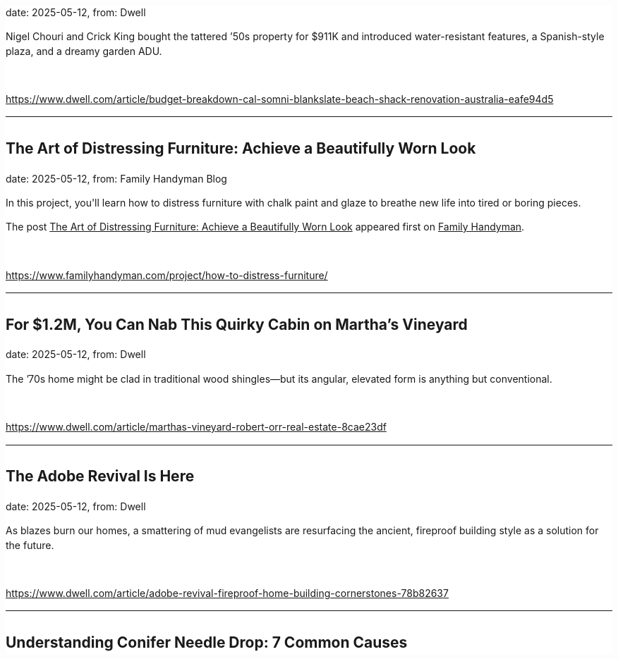 date: 2025-05-12, from: Dwell

Nigel Chouri and Crick King bought the tattered ’50s property for $911K and introduced water-resistant features, a Spanish-style plaza, and a dreamy garden ADU. 

<br> 

<https://www.dwell.com/article/budget-breakdown-cal-somni-blankslate-beach-shack-renovation-australia-eafe94d5>

---

## The Art of Distressing Furniture: Achieve a Beautifully Worn Look

date: 2025-05-12, from: Family Handyman Blog

<p>In this project, you'll learn how to distress furniture with chalk paint and glaze to breathe new life into tired or boring pieces.</p>
<p>The post <a href="https://www.familyhandyman.com/project/how-to-distress-furniture/">The Art of Distressing Furniture: Achieve a Beautifully Worn Look</a> appeared first on <a href="https://www.familyhandyman.com">Family Handyman</a>.</p>
 

<br> 

<https://www.familyhandyman.com/project/how-to-distress-furniture/>

---

## For $1.2M, You Can Nab This Quirky Cabin on Martha’s Vineyard

date: 2025-05-12, from: Dwell

The ’70s home might be clad in traditional wood shingles—but its angular, elevated form is anything but conventional. 

<br> 

<https://www.dwell.com/article/marthas-vineyard-robert-orr-real-estate-8cae23df>

---

## The Adobe Revival Is Here

date: 2025-05-12, from: Dwell

As blazes burn our homes, a smattering of mud evangelists are resurfacing the ancient, fireproof building style as a solution for the future. 

<br> 

<https://www.dwell.com/article/adobe-revival-fireproof-home-building-cornerstones-78b82637>

---

## Understanding Conifer Needle Drop: 7 Common Causes
